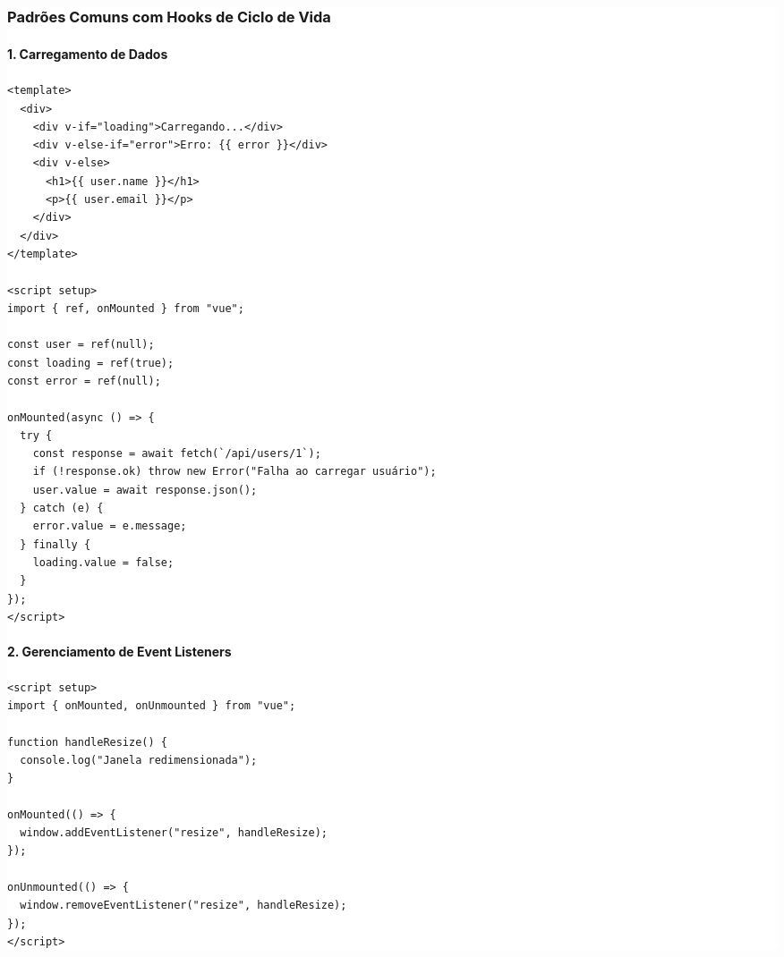### Padrões Comuns com Hooks de Ciclo de Vida

#### 1. Carregamento de Dados

```vue
<template>
  <div>
    <div v-if="loading">Carregando...</div>
    <div v-else-if="error">Erro: {{ error }}</div>
    <div v-else>
      <h1>{{ user.name }}</h1>
      <p>{{ user.email }}</p>
    </div>
  </div>
</template>

<script setup>
import { ref, onMounted } from "vue";

const user = ref(null);
const loading = ref(true);
const error = ref(null);

onMounted(async () => {
  try {
    const response = await fetch(`/api/users/1`);
    if (!response.ok) throw new Error("Falha ao carregar usuário");
    user.value = await response.json();
  } catch (e) {
    error.value = e.message;
  } finally {
    loading.value = false;
  }
});
</script>
```

#### 2. Gerenciamento de Event Listeners

```vue
<script setup>
import { onMounted, onUnmounted } from "vue";

function handleResize() {
  console.log("Janela redimensionada");
}

onMounted(() => {
  window.addEventListener("resize", handleResize);
});

onUnmounted(() => {
  window.removeEventListener("resize", handleResize);
});
</script>
```
